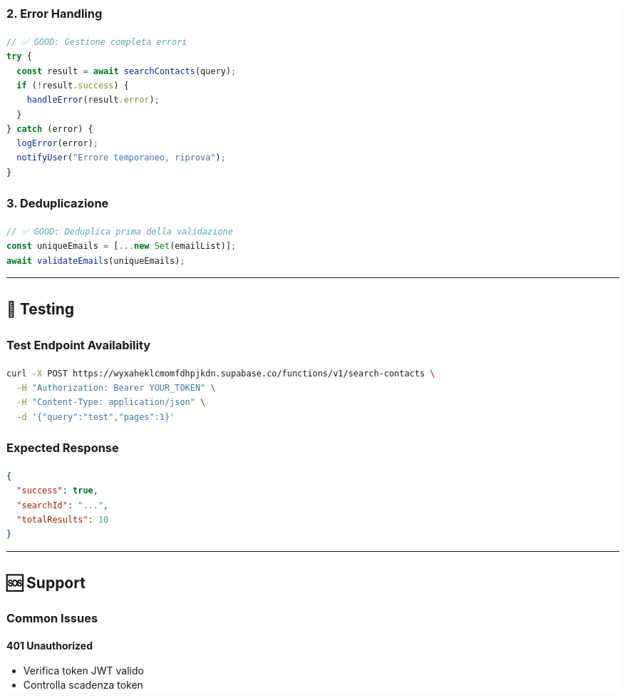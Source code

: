 ### 2. Error Handling
```javascript
// ✅ GOOD: Gestione completa errori
try {
  const result = await searchContacts(query);
  if (!result.success) {
    handleError(result.error);
  }
} catch (error) {
  logError(error);
  notifyUser("Errore temporaneo, riprova");
}
```

### 3. Deduplicazione
```javascript
// ✅ GOOD: Deduplica prima della validazione
const uniqueEmails = [...new Set(emailList)];
await validateEmails(uniqueEmails);
```

---

## 🧪 Testing

### Test Endpoint Availability
```bash
curl -X POST https://wyxaheklcmomfdhpjkdn.supabase.co/functions/v1/search-contacts \
  -H "Authorization: Bearer YOUR_TOKEN" \
  -H "Content-Type: application/json" \
  -d '{"query":"test","pages":1}'
```

### Expected Response
```json
{
  "success": true,
  "searchId": "...",
  "totalResults": 10
}
```

---

## 🆘 Support

### Common Issues

**401 Unauthorized**
- Verifica token JWT valido
- Controlla scadenza token
